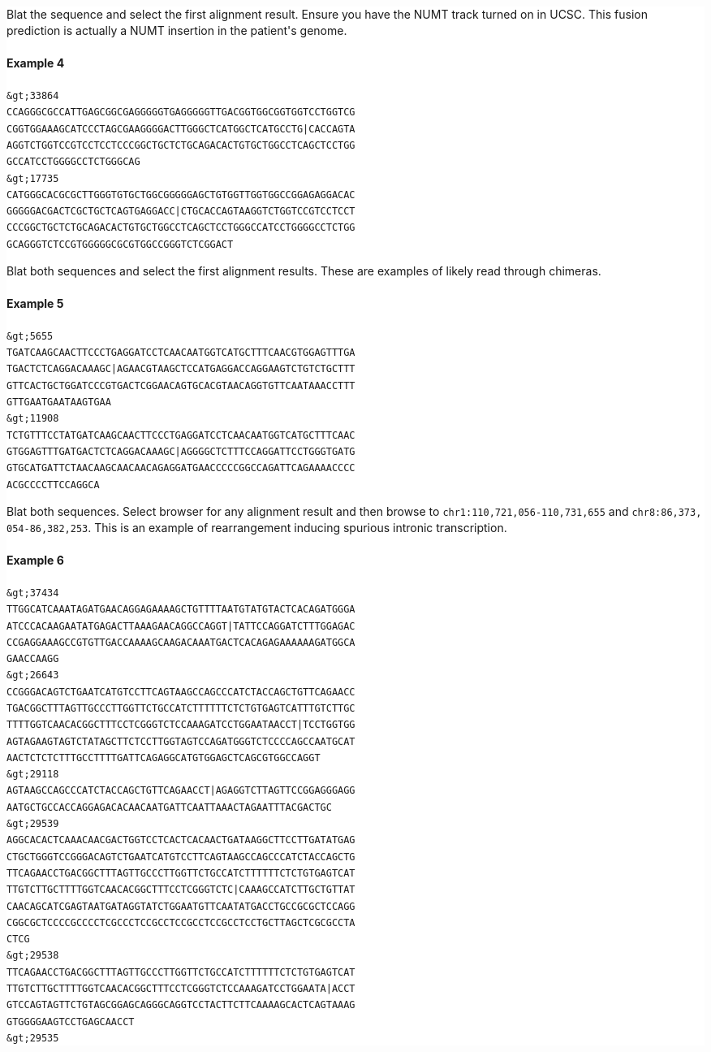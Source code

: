 Blat the sequence and select the first alignment result. Ensure you have the NUMT track turned on in UCSC. This fusion prediction is actually a NUMT insertion in the patient's genome.

#### Example 4

    &gt;33864
    CCAGGGCGCCATTGAGCGGCGAGGGGGTGAGGGGGTTGACGGTGGCGGTGGTCCTGGTCG
    CGGTGGAAAGCATCCCTAGCGAAGGGGACTTGGGCTCATGGCTCATGCCTG|CACCAGTA
    AGGTCTGGTCCGTCCTCCTCCCGGCTGCTCTGCAGACACTGTGCTGGCCTCAGCTCCTGG
    GCCATCCTGGGGCCTCTGGGCAG
    &gt;17735
    CATGGGCACGCGCTTGGGTGTGCTGGCGGGGGAGCTGTGGTTGGTGGCCGGAGAGGACAC
    GGGGGACGACTCGCTGCTCAGTGAGGACC|CTGCACCAGTAAGGTCTGGTCCGTCCTCCT
    CCCGGCTGCTCTGCAGACACTGTGCTGGCCTCAGCTCCTGGGCCATCCTGGGGCCTCTGG
    GCAGGGTCTCCGTGGGGGCGCGTGGCCGGGTCTCGGACT

Blat both sequences and select the first alignment results. These are examples of likely read through chimeras.

#### Example 5

    &gt;5655
    TGATCAAGCAACTTCCCTGAGGATCCTCAACAATGGTCATGCTTTCAACGTGGAGTTTGA
    TGACTCTCAGGACAAAGC|AGAACGTAAGCTCCATGAGGACCAGGAAGTCTGTCTGCTTT
    GTTCACTGCTGGATCCCGTGACTCGGAACAGTGCACGTAACAGGTGTTCAATAAACCTTT
    GTTGAATGAATAAGTGAA
    &gt;11908
    TCTGTTTCCTATGATCAAGCAACTTCCCTGAGGATCCTCAACAATGGTCATGCTTTCAAC
    GTGGAGTTTGATGACTCTCAGGACAAAGC|AGGGGCTCTTTCCAGGATTCCTGGGTGATG
    GTGCATGATTCTAACAAGCAACAACAGAGGATGAACCCCCGGCCAGATTCAGAAAACCCC
    ACGCCCCTTCCAGGCA

Blat both sequences. Select browser for any alignment result and then browse to `chr1:110,721,056-110,731,655` and `chr8:86,373,054-86,382,253`. This is an example of rearrangement inducing spurious intronic transcription.

#### Example 6

    &gt;37434
    TTGGCATCAAATAGATGAACAGGAGAAAAGCTGTTTTAATGTATGTACTCACAGATGGGA
    ATCCCACAAGAATATGAGACTTAAAGAACAGGCCAGGT|TATTCCAGGATCTTTGGAGAC
    CCGAGGAAAGCCGTGTTGACCAAAAGCAAGACAAATGACTCACAGAGAAAAAAGATGGCA
    GAACCAAGG
    &gt;26643
    CCGGGACAGTCTGAATCATGTCCTTCAGTAAGCCAGCCCATCTACCAGCTGTTCAGAACC
    TGACGGCTTTAGTTGCCCTTGGTTCTGCCATCTTTTTTCTCTGTGAGTCATTTGTCTTGC
    TTTTGGTCAACACGGCTTTCCTCGGGTCTCCAAAGATCCTGGAATAACCT|TCCTGGTGG
    AGTAGAAGTAGTCTATAGCTTCTCCTTGGTAGTCCAGATGGGTCTCCCCAGCCAATGCAT
    AACTCTCTCTTTGCCTTTTGATTCAGAGGCATGTGGAGCTCAGCGTGGCCAGGT
    &gt;29118
    AGTAAGCCAGCCCATCTACCAGCTGTTCAGAACCT|AGAGGTCTTAGTTCCGGAGGGAGG
    AATGCTGCCACCAGGAGACACAACAATGATTCAATTAAACTAGAATTTACGACTGC
    &gt;29539
    AGGCACACTCAAACAACGACTGGTCCTCACTCACAACTGATAAGGCTTCCTTGATATGAG
    CTGCTGGGTCCGGGACAGTCTGAATCATGTCCTTCAGTAAGCCAGCCCATCTACCAGCTG
    TTCAGAACCTGACGGCTTTAGTTGCCCTTGGTTCTGCCATCTTTTTTCTCTGTGAGTCAT
    TTGTCTTGCTTTTGGTCAACACGGCTTTCCTCGGGTCTC|CAAAGCCATCTTGCTGTTAT
    CAACAGCATCGAGTAATGATAGGTATCTGGAATGTTCAATATGACCTGCCGCGCTCCAGG
    CGGCGCTCCCCGCCCCTCGCCCTCCGCCTCCGCCTCCGCCTCCTGCTTAGCTCGCGCCTA
    CTCG
    &gt;29538
    TTCAGAACCTGACGGCTTTAGTTGCCCTTGGTTCTGCCATCTTTTTTCTCTGTGAGTCAT
    TTGTCTTGCTTTTGGTCAACACGGCTTTCCTCGGGTCTCCAAAGATCCTGGAATA|ACCT
    GTCCAGTAGTTCTGTAGCGGAGCAGGGCAGGTCCTACTTCTTCAAAAGCACTCAGTAAAG
    GTGGGGAAGTCCTGAGCAACCT
    &gt;29535